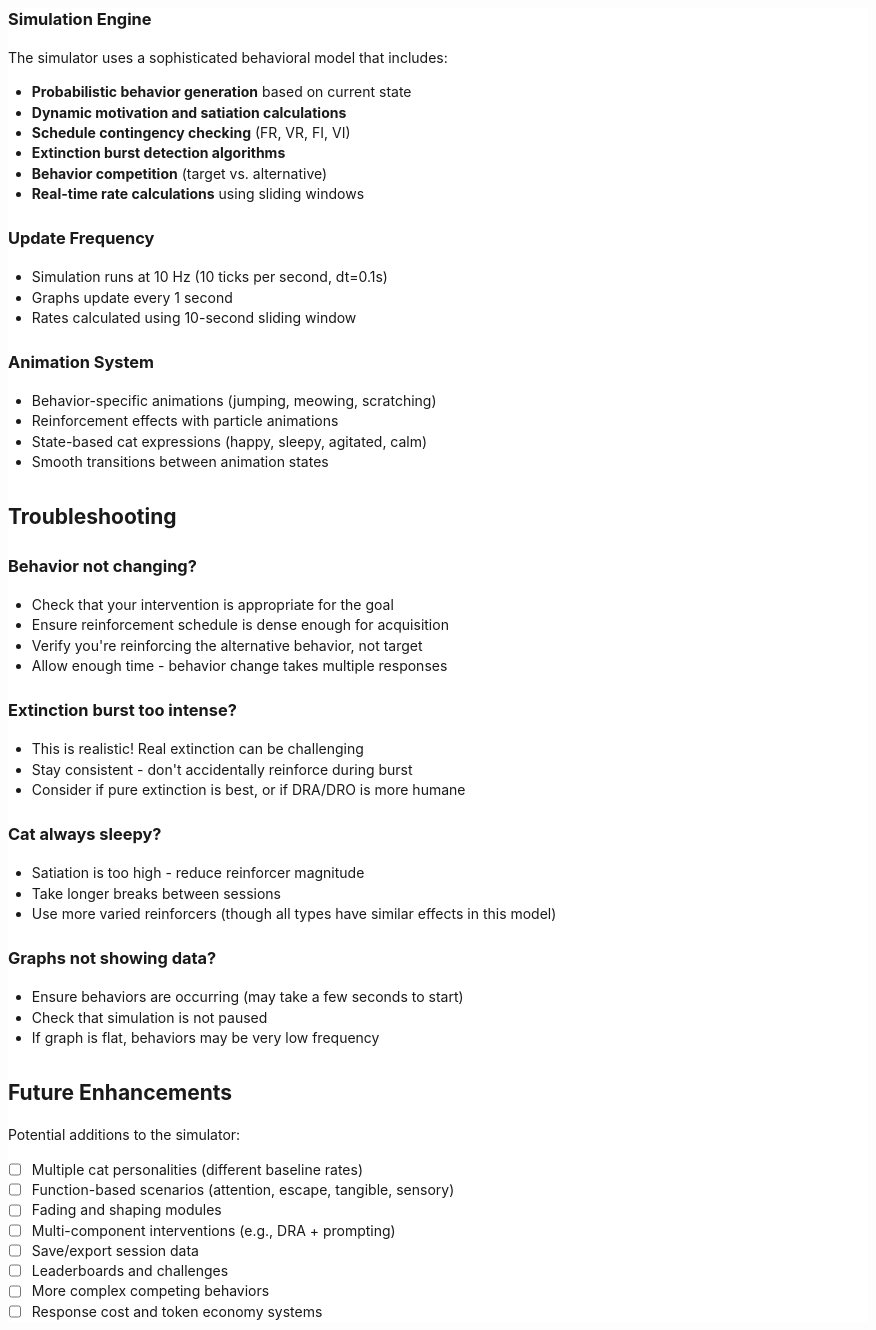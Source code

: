 ### Simulation Engine
The simulator uses a sophisticated behavioral model that includes:
- **Probabilistic behavior generation** based on current state
- **Dynamic motivation and satiation calculations**
- **Schedule contingency checking** (FR, VR, FI, VI)
- **Extinction burst detection algorithms**
- **Behavior competition** (target vs. alternative)
- **Real-time rate calculations** using sliding windows

### Update Frequency
- Simulation runs at 10 Hz (10 ticks per second, dt=0.1s)
- Graphs update every 1 second
- Rates calculated using 10-second sliding window

### Animation System
- Behavior-specific animations (jumping, meowing, scratching)
- Reinforcement effects with particle animations
- State-based cat expressions (happy, sleepy, agitated, calm)
- Smooth transitions between animation states

## Troubleshooting

### Behavior not changing?
- Check that your intervention is appropriate for the goal
- Ensure reinforcement schedule is dense enough for acquisition
- Verify you're reinforcing the alternative behavior, not target
- Allow enough time - behavior change takes multiple responses

### Extinction burst too intense?
- This is realistic! Real extinction can be challenging
- Stay consistent - don't accidentally reinforce during burst
- Consider if pure extinction is best, or if DRA/DRO is more humane

### Cat always sleepy?
- Satiation is too high - reduce reinforcer magnitude
- Take longer breaks between sessions
- Use more varied reinforcers (though all types have similar effects in this model)

### Graphs not showing data?
- Ensure behaviors are occurring (may take a few seconds to start)
- Check that simulation is not paused
- If graph is flat, behaviors may be very low frequency

## Future Enhancements

Potential additions to the simulator:
- [ ] Multiple cat personalities (different baseline rates)
- [ ] Function-based scenarios (attention, escape, tangible, sensory)
- [ ] Fading and shaping modules
- [ ] Multi-component interventions (e.g., DRA + prompting)
- [ ] Save/export session data
- [ ] Leaderboards and challenges
- [ ] More complex competing behaviors
- [ ] Response cost and token economy systems
